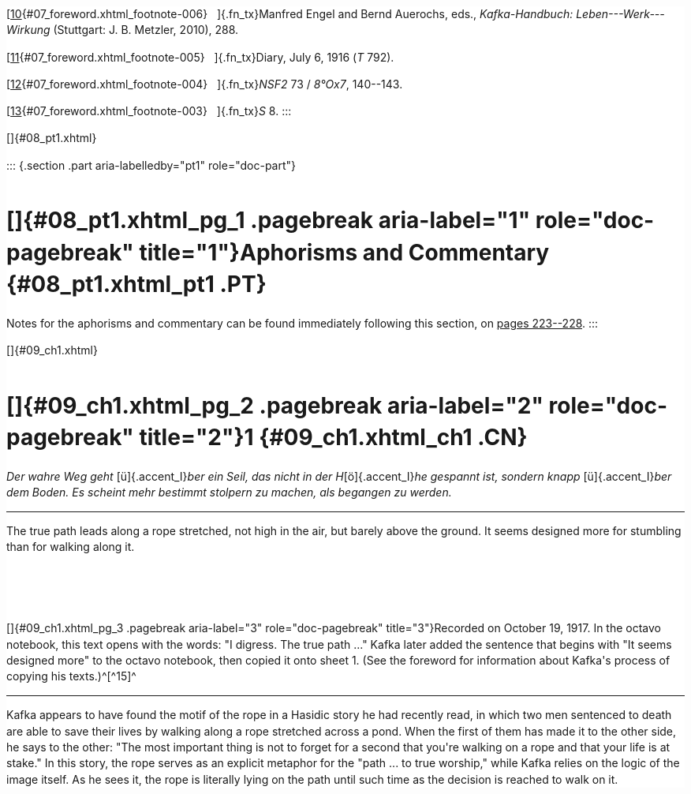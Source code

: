 [[10](#07_foreword.xhtml_footnote-006-backlink){#07_foreword.xhtml_footnote-006}   ]{.fn_tx}Manfred Engel and Bernd Auerochs, eds., *Kafka-Handbuch: Leben---Werk---Wirkung* (Stuttgart: J. B. Metzler, 2010), 288.

[[11](#07_foreword.xhtml_footnote-005-backlink){#07_foreword.xhtml_footnote-005}   ]{.fn_tx}Diary, July 6, 1916 (*T* 792).

[[12](#07_foreword.xhtml_footnote-004-backlink){#07_foreword.xhtml_footnote-004}   ]{.fn_tx}*NSF2* 73 / *8°Ox7*, 140--143.

[[13](#07_foreword.xhtml_footnote-003-backlink){#07_foreword.xhtml_footnote-003}   ]{.fn_tx}*S* 8.
:::

[]{#08_pt1.xhtml}

::: {.section .part aria-labelledby="pt1" role="doc-part"}
# []{#08_pt1.xhtml_pg_1 .pagebreak aria-label="1" role="doc-pagebreak" title="1"}Aphorisms and Commentary {#08_pt1.xhtml_pt1 .PT}

Notes for the aphorisms and commentary can be found immediately following this section, on [pages 223--228](#119_notes.xhtml).
:::

[]{#09_ch1.xhtml}

# []{#09_ch1.xhtml_pg_2 .pagebreak aria-label="2" role="doc-pagebreak" title="2"}1 {#09_ch1.xhtml_ch1 .CN}

*Der wahre Weg geht* [ü]{.accent_I}*ber ein Seil, das nicht in der H*[ö]{.accent_I}*he gespannt ist, sondern knapp* [ü]{.accent_I}*ber dem Boden. Es scheint mehr bestimmt stolpern zu machen, als begangen zu werden.*

------------------------------------------------------------------------

The true path leads along a rope stretched, not high in the air, but barely above the ground. It seems designed more for stumbling than for walking along it.

 

 

[]{#09_ch1.xhtml_pg_3 .pagebreak aria-label="3" role="doc-pagebreak" title="3"}Recorded on October 19, 1917. In the octavo notebook, this text opens with the words: "I digress. The true path ..." Kafka later added the sentence that begins with "It seems designed more" to the octavo notebook, then copied it onto sheet 1. (See the foreword for information about Kafka's process of copying his texts.)^[^15]^

------------------------------------------------------------------------

Kafka appears to have found the motif of the rope in a Hasidic story he had recently read, in which two men sentenced to death are able to save their lives by walking along a rope stretched across a pond. When the first of them has made it to the other side, he says to the other: "The most important thing is not to forget for a second that you're walking on a rope and that your life is at stake." In this story, the rope serves as an explicit metaphor for the "path ... to true worship," while Kafka relies on the logic of the image itself. As he sees it, the rope is literally lying on the path until such time as the decision is reached to walk on it.

